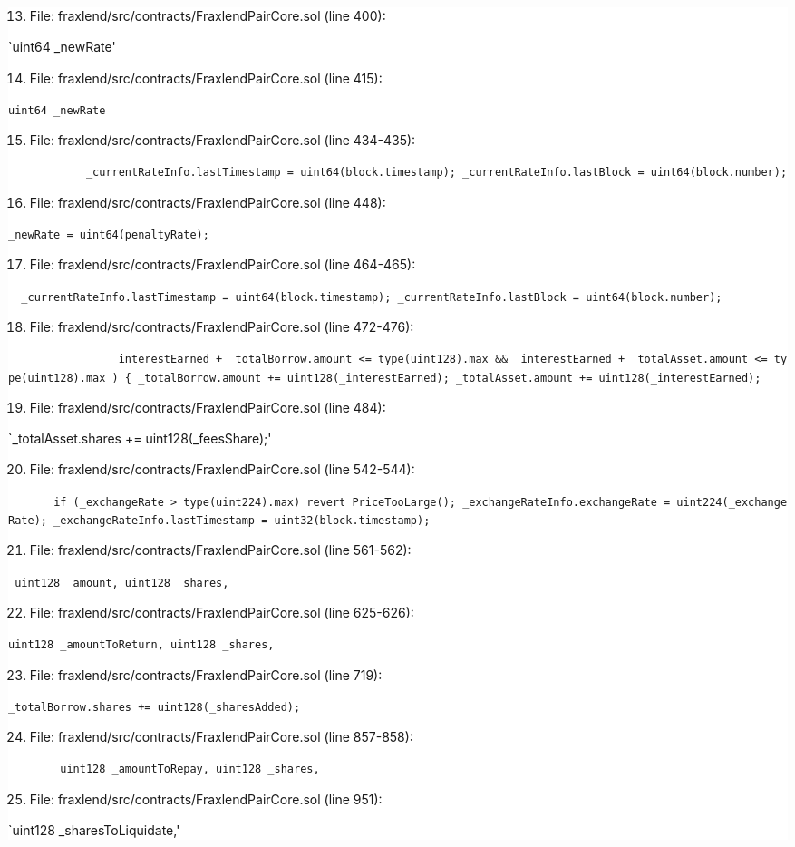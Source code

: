 13. File: fraxlend/src/contracts/FraxlendPairCore.sol (line 400):

   `uint64 _newRate'

14. File: fraxlend/src/contracts/FraxlendPairCore.sol (line 415):

   `uint64 _newRate`        

15. File: fraxlend/src/contracts/FraxlendPairCore.sol (line 434-435):

   `            _currentRateInfo.lastTimestamp = uint64(block.timestamp);
            _currentRateInfo.lastBlock = uint64(block.number);`       

16. File: fraxlend/src/contracts/FraxlendPairCore.sol (line 448):

   `_newRate = uint64(penaltyRate);`

17. File: fraxlend/src/contracts/FraxlendPairCore.sol (line 464-465):

   `  _currentRateInfo.lastTimestamp = uint64(block.timestamp);
            _currentRateInfo.lastBlock = uint64(block.number);`

18. File: fraxlend/src/contracts/FraxlendPairCore.sol (line 472-476):

   `                _interestEarned + _totalBorrow.amount <= type(uint128).max &&
                _interestEarned + _totalAsset.amount <= type(uint128).max
            ) {
                _totalBorrow.amount += uint128(_interestEarned);
                _totalAsset.amount += uint128(_interestEarned);`

19. File: fraxlend/src/contracts/FraxlendPairCore.sol (line 484):

   `_totalAsset.shares += uint128(_feesShare);'

20. File: fraxlend/src/contracts/FraxlendPairCore.sol (line 542-544):

   `       if (_exchangeRate > type(uint224).max) revert PriceTooLarge();
        _exchangeRateInfo.exchangeRate = uint224(_exchangeRate);
        _exchangeRateInfo.lastTimestamp = uint32(block.timestamp);`        

21. File: fraxlend/src/contracts/FraxlendPairCore.sol (line 561-562):

   ` uint128 _amount,
        uint128 _shares,`       

22. File: fraxlend/src/contracts/FraxlendPairCore.sol (line 625-626):

   `uint128 _amountToReturn,
        uint128 _shares,`

23. File: fraxlend/src/contracts/FraxlendPairCore.sol (line 719):

   `_totalBorrow.shares += uint128(_sharesAdded);`

24. File: fraxlend/src/contracts/FraxlendPairCore.sol (line 857-858):

   `        uint128 _amountToRepay,
        uint128 _shares,`

25. File: fraxlend/src/contracts/FraxlendPairCore.sol (line 951):

   `uint128 _sharesToLiquidate,'

